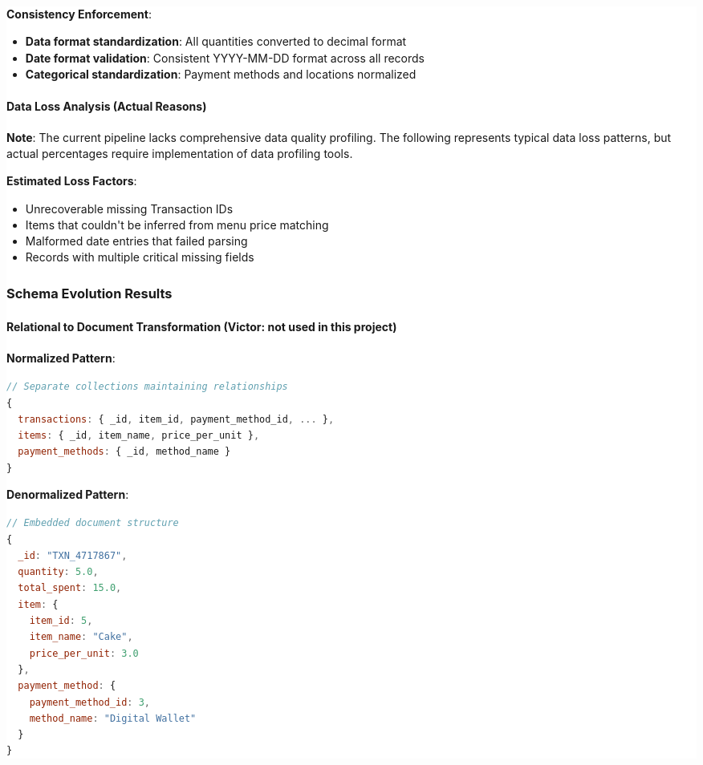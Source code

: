 **Consistency Enforcement**:

- **Data format standardization**: All quantities converted to decimal format
- **Date format validation**: Consistent YYYY-MM-DD format across all records
- **Categorical standardization**: Payment methods and locations normalized

#### Data Loss Analysis (Actual Reasons)

**Note**: The current pipeline lacks comprehensive data quality profiling. The following represents typical data loss patterns, but actual percentages require implementation of data profiling tools.

**Estimated Loss Factors**:

- Unrecoverable missing Transaction IDs
- Items that couldn't be inferred from menu price matching
- Malformed date entries that failed parsing
- Records with multiple critical missing fields

### Schema Evolution Results

#### Relational to Document Transformation (Victor: not used in this project)

**Normalized Pattern**:

```javascript
// Separate collections maintaining relationships
{
  transactions: { _id, item_id, payment_method_id, ... },
  items: { _id, item_name, price_per_unit },
  payment_methods: { _id, method_name }
}
```

**Denormalized Pattern**:

```javascript
// Embedded document structure
{
  _id: "TXN_4717867",
  quantity: 5.0,
  total_spent: 15.0,
  item: {
    item_id: 5,
    item_name: "Cake", 
    price_per_unit: 3.0
  },
  payment_method: {
    payment_method_id: 3,
    method_name: "Digital Wallet"
  }
}
```

